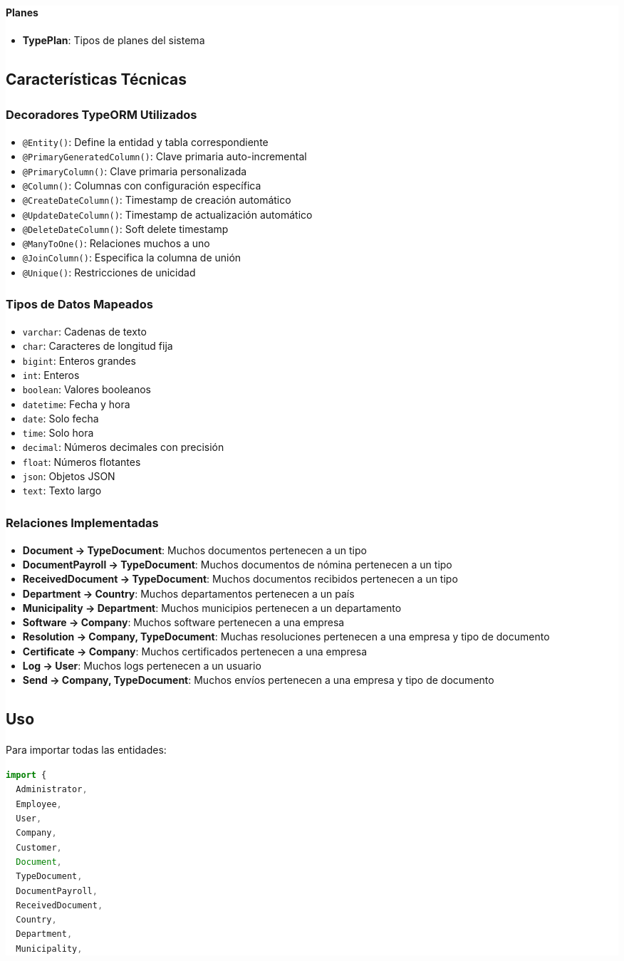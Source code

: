 #### Planes
- **TypePlan**: Tipos de planes del sistema

## Características Técnicas

### Decoradores TypeORM Utilizados
- `@Entity()`: Define la entidad y tabla correspondiente
- `@PrimaryGeneratedColumn()`: Clave primaria auto-incremental
- `@PrimaryColumn()`: Clave primaria personalizada
- `@Column()`: Columnas con configuración específica
- `@CreateDateColumn()`: Timestamp de creación automático
- `@UpdateDateColumn()`: Timestamp de actualización automático
- `@DeleteDateColumn()`: Soft delete timestamp
- `@ManyToOne()`: Relaciones muchos a uno
- `@JoinColumn()`: Especifica la columna de unión
- `@Unique()`: Restricciones de unicidad

### Tipos de Datos Mapeados
- `varchar`: Cadenas de texto
- `char`: Caracteres de longitud fija
- `bigint`: Enteros grandes
- `int`: Enteros
- `boolean`: Valores booleanos
- `datetime`: Fecha y hora
- `date`: Solo fecha
- `time`: Solo hora
- `decimal`: Números decimales con precisión
- `float`: Números flotantes
- `json`: Objetos JSON
- `text`: Texto largo

### Relaciones Implementadas
- **Document → TypeDocument**: Muchos documentos pertenecen a un tipo
- **DocumentPayroll → TypeDocument**: Muchos documentos de nómina pertenecen a un tipo
- **ReceivedDocument → TypeDocument**: Muchos documentos recibidos pertenecen a un tipo
- **Department → Country**: Muchos departamentos pertenecen a un país
- **Municipality → Department**: Muchos municipios pertenecen a un departamento
- **Software → Company**: Muchos software pertenecen a una empresa
- **Resolution → Company, TypeDocument**: Muchas resoluciones pertenecen a una empresa y tipo de documento
- **Certificate → Company**: Muchos certificados pertenecen a una empresa
- **Log → User**: Muchos logs pertenecen a un usuario
- **Send → Company, TypeDocument**: Muchos envíos pertenecen a una empresa y tipo de documento

## Uso

Para importar todas las entidades:

```typescript
import {
  Administrator,
  Employee,
  User,
  Company,
  Customer,
  Document,
  TypeDocument,
  DocumentPayroll,
  ReceivedDocument,
  Country,
  Department,
  Municipality,
```